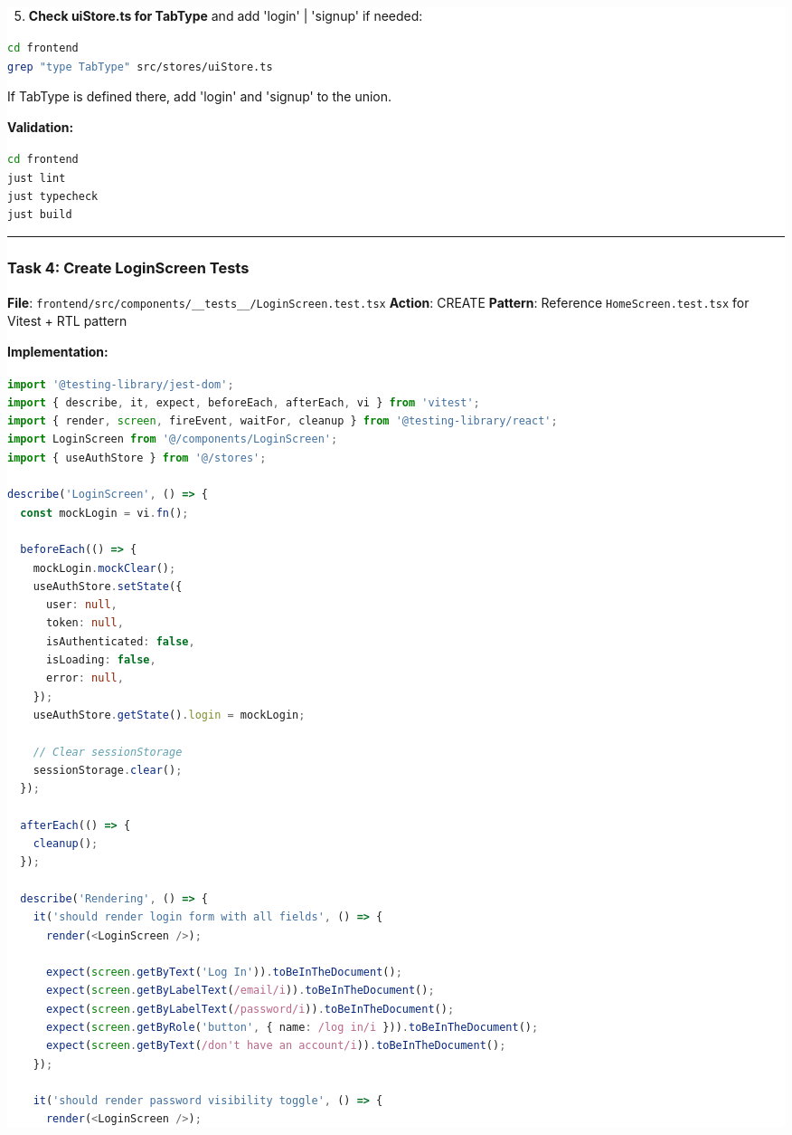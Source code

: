 5. **Check uiStore.ts for TabType** and add 'login' | 'signup' if needed:
```bash
cd frontend
grep "type TabType" src/stores/uiStore.ts
```
If TabType is defined there, add 'login' and 'signup' to the union.

**Validation:**
```bash
cd frontend
just lint
just typecheck
just build
```

---

### Task 4: Create LoginScreen Tests
**File**: `frontend/src/components/__tests__/LoginScreen.test.tsx`
**Action**: CREATE
**Pattern**: Reference `HomeScreen.test.tsx` for Vitest + RTL pattern

**Implementation:**
```typescript
import '@testing-library/jest-dom';
import { describe, it, expect, beforeEach, afterEach, vi } from 'vitest';
import { render, screen, fireEvent, waitFor, cleanup } from '@testing-library/react';
import LoginScreen from '@/components/LoginScreen';
import { useAuthStore } from '@/stores';

describe('LoginScreen', () => {
  const mockLogin = vi.fn();

  beforeEach(() => {
    mockLogin.mockClear();
    useAuthStore.setState({
      user: null,
      token: null,
      isAuthenticated: false,
      isLoading: false,
      error: null,
    });
    useAuthStore.getState().login = mockLogin;

    // Clear sessionStorage
    sessionStorage.clear();
  });

  afterEach(() => {
    cleanup();
  });

  describe('Rendering', () => {
    it('should render login form with all fields', () => {
      render(<LoginScreen />);

      expect(screen.getByText('Log In')).toBeInTheDocument();
      expect(screen.getByLabelText(/email/i)).toBeInTheDocument();
      expect(screen.getByLabelText(/password/i)).toBeInTheDocument();
      expect(screen.getByRole('button', { name: /log in/i })).toBeInTheDocument();
      expect(screen.getByText(/don't have an account/i)).toBeInTheDocument();
    });

    it('should render password visibility toggle', () => {
      render(<LoginScreen />);
```